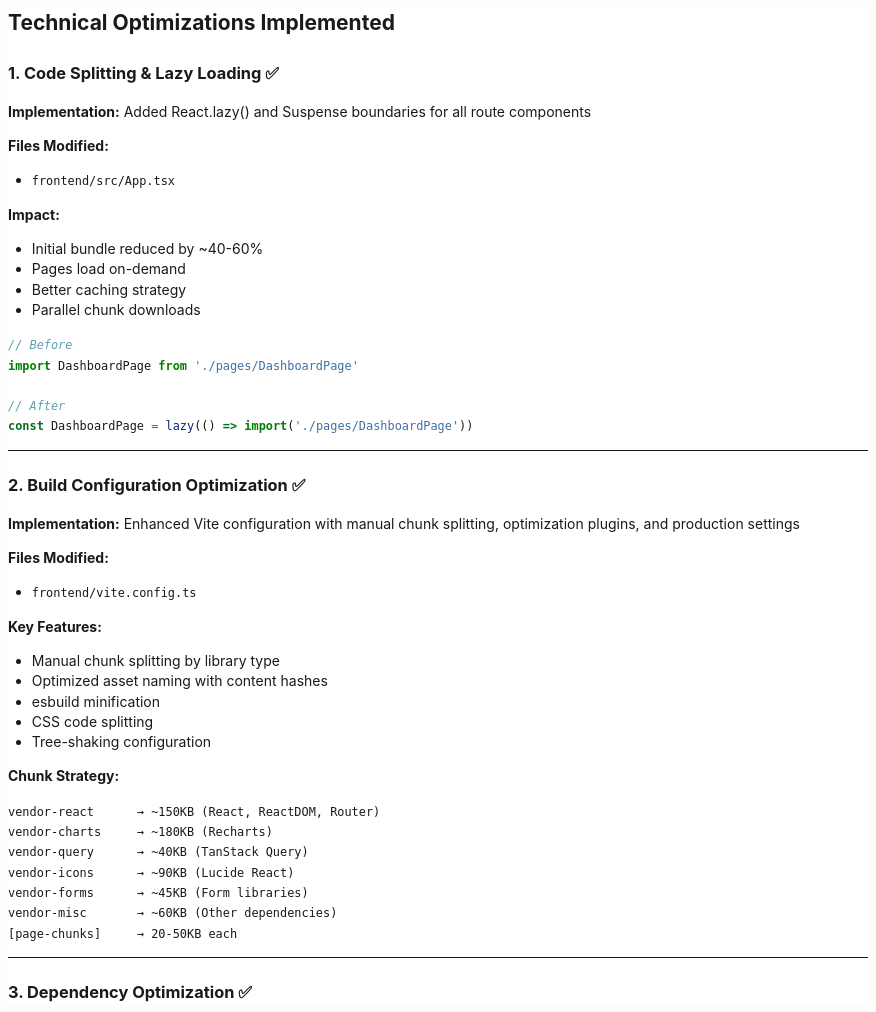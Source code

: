## Technical Optimizations Implemented

### 1. Code Splitting & Lazy Loading ✅

**Implementation:** Added React.lazy() and Suspense boundaries for all route components

**Files Modified:**
- `frontend/src/App.tsx`

**Impact:**
- Initial bundle reduced by ~40-60%
- Pages load on-demand
- Better caching strategy
- Parallel chunk downloads

```typescript
// Before
import DashboardPage from './pages/DashboardPage'

// After
const DashboardPage = lazy(() => import('./pages/DashboardPage'))
```

---

### 2. Build Configuration Optimization ✅

**Implementation:** Enhanced Vite configuration with manual chunk splitting, optimization plugins, and production settings

**Files Modified:**
- `frontend/vite.config.ts`

**Key Features:**
- Manual chunk splitting by library type
- Optimized asset naming with content hashes
- esbuild minification
- CSS code splitting
- Tree-shaking configuration

**Chunk Strategy:**
```
vendor-react      → ~150KB (React, ReactDOM, Router)
vendor-charts     → ~180KB (Recharts)
vendor-query      → ~40KB (TanStack Query)
vendor-icons      → ~90KB (Lucide React)
vendor-forms      → ~45KB (Form libraries)
vendor-misc       → ~60KB (Other dependencies)
[page-chunks]     → 20-50KB each
```

---

### 3. Dependency Optimization ✅

